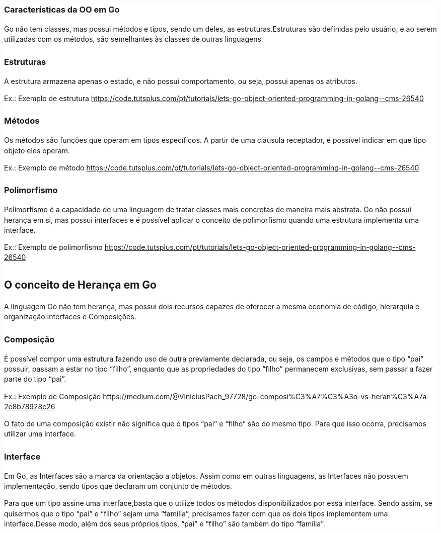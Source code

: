
### Características da OO em Go

Go não tem classes, mas possui métodos e tipos, sendo um deles, as estruturas.Estruturas são definidas pelo usuário, e ao serem utilizadas com os métodos, são semelhantes às classes de outras linguagens

### Estruturas

A estrutura armazena apenas o estado, e não possui comportamento, ou seja, possui apenas os atributos.

Ex.: Exemplo de estrutura 
https://code.tutsplus.com/pt/tutorials/lets-go-object-oriented-programming-in-golang--cms-26540

### Métodos

Os métodos são funções que operam em tipos específicos. A partir de uma cláusula receptador, é possível indicar em que tipo objeto eles operam.

Ex.: Exemplo de método
https://code.tutsplus.com/pt/tutorials/lets-go-object-oriented-programming-in-golang--cms-26540

### Polimorfismo

Polimorfismo é a capacidade de uma linguagem de tratar classes mais concretas de maneira mais abstrata. Go não possui herança em si, mas possui interfaces e é possível aplicar o conceito de polimorfismo quando uma estrutura implementa uma interface.

Ex.: Exemplo de polimorfismo
https://code.tutsplus.com/pt/tutorials/lets-go-object-oriented-programming-in-golang--cms-26540

## O conceito de Herança em Go 

A linguagem Go não tem herança, mas possui dois recursos capazes de oferecer a mesma economia de código, hierarquia e organização:Interfaces e Composições.

### Composição

É possível compor uma estrutura fazendo uso de outra previamente declarada, ou seja, os campos e métodos que o tipo “pai” possuir, passam a estar no tipo “filho”, enquanto que as propriedades do tipo “filho” permanecem exclusivas, sem passar a fazer parte do tipo “pai”.

Ex.: Exemplo de Composição
https://medium.com/@ViniciusPach_97728/go-composi%C3%A7%C3%A3o-vs-heran%C3%A7a-2e8b78928c26

O fato de uma composição existir não significa que o tipos “pai” e “filho” são do mesmo tipo. Para que isso ocorra, precisamos utilizar uma interface.

### Interface

Em Go, as Interfaces são a marca da orientação a objetos. Assim como em outras linguagens, as Interfaces não possuem implementação, sendo tipos que declaram um conjunto de métodos.

Para que um tipo assine uma interface,basta que o utilize todos os métodos disponibilizados por essa interface. Sendo assim, se quisermos que o tipo “pai” e “filho” sejam uma “família”, precisamos fazer com que os dois tipos implementem uma interface.Desse modo, além dos seus próprios tipos, “pai” e “filho” são também do tipo “família”.

